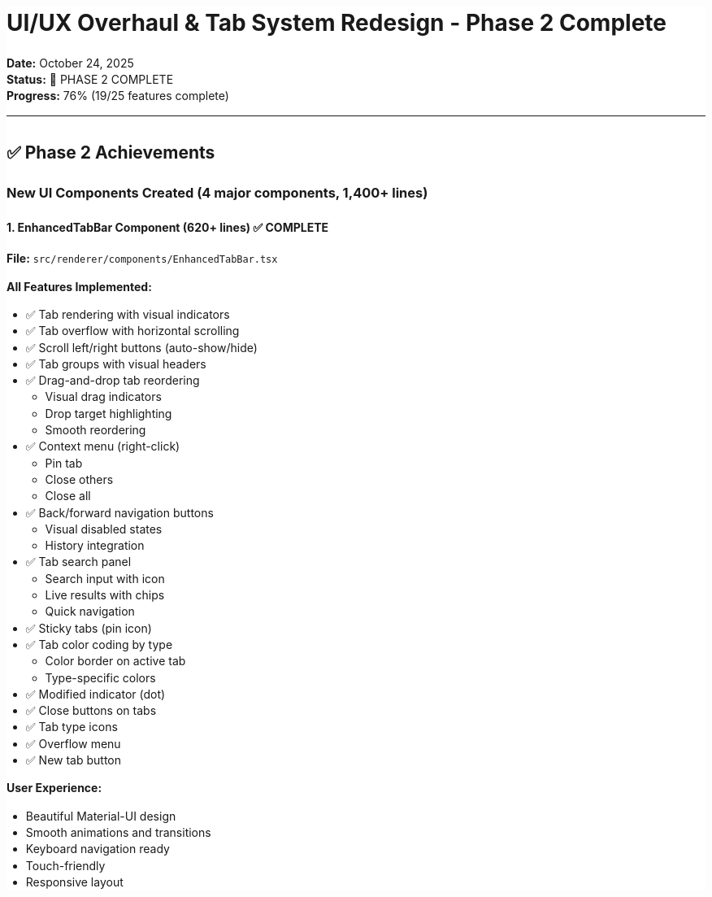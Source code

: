 # UI/UX Overhaul & Tab System Redesign - Phase 2 Complete

**Date:** October 24, 2025  
**Status:** 🎉 PHASE 2 COMPLETE  
**Progress:** 76% (19/25 features complete)

---

## ✅ Phase 2 Achievements

### New UI Components Created (4 major components, 1,400+ lines)

#### 1. EnhancedTabBar Component (620+ lines) ✅ COMPLETE
**File:** `src/renderer/components/EnhancedTabBar.tsx`

**All Features Implemented:**
- ✅ Tab rendering with visual indicators
- ✅ Tab overflow with horizontal scrolling
- ✅ Scroll left/right buttons (auto-show/hide)
- ✅ Tab groups with visual headers
- ✅ Drag-and-drop tab reordering
  - Visual drag indicators
  - Drop target highlighting
  - Smooth reordering
- ✅ Context menu (right-click)
  - Pin tab
  - Close others
  - Close all
- ✅ Back/forward navigation buttons
  - Visual disabled states
  - History integration
- ✅ Tab search panel
  - Search input with icon
  - Live results with chips
  - Quick navigation
- ✅ Sticky tabs (pin icon)
- ✅ Tab color coding by type
  - Color border on active tab
  - Type-specific colors
- ✅ Modified indicator (dot)
- ✅ Close buttons on tabs
- ✅ Tab type icons
- ✅ Overflow menu
- ✅ New tab button

**User Experience:**
- Beautiful Material-UI design
- Smooth animations and transitions
- Keyboard navigation ready
- Touch-friendly
- Responsive layout
